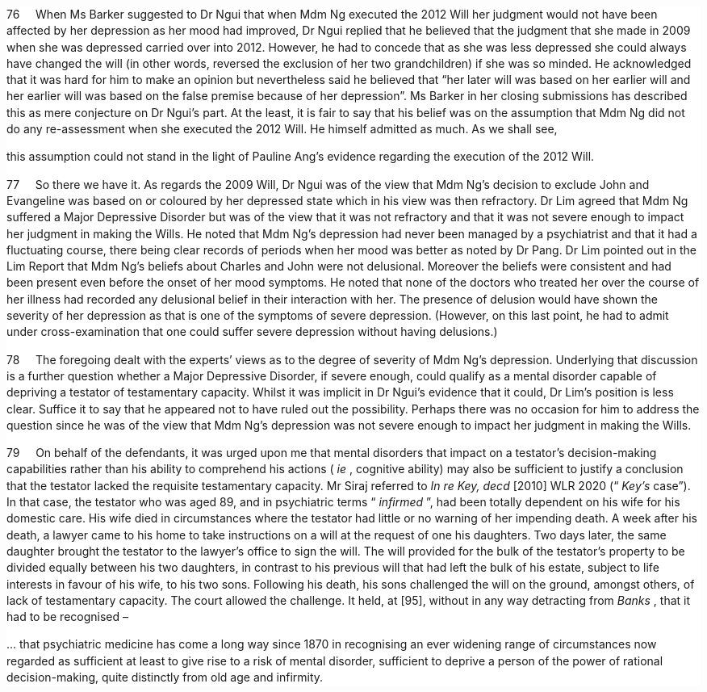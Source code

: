 76     When Ms Barker suggested to Dr Ngui that when Mdm Ng executed the 2012 Will her judgment would not have been affected by her depression as her mood had improved, Dr Ngui replied that he believed that the judgment that she made in 2009 when she was depressed carried over into 2012. However, he had to concede that as she was less depressed she could always have changed the will (in other words, reversed the exclusion of her two grandchildren) if she was so minded. He acknowledged that it was hard for him to make an opinion but nevertheless said he believed that “her later will was based on her earlier will and her earlier will was based on the false premise because of her depression”. Ms Barker in her closing submissions has described this as mere conjecture on Dr Ngui’s part. At the least, it is fair to say that his belief was on the assumption that Mdm Ng did not do any re-assessment when she executed the 2012 Will. He himself admitted as much. As we shall see, 


this assumption could not stand in the light of Pauline Ang’s evidence regarding the execution of the 2012 Will. 

77     So there we have it. As regards the 2009 Will, Dr Ngui was of the view that Mdm Ng’s decision to exclude John and Evangeline was based on or coloured by her depressed state which in his view was then refractory. Dr Lim agreed that Mdm Ng suffered a Major Depressive Disorder but was of the view that it was not refractory and that it was not severe enough to impact her judgment in making the Wills. He noted that Mdm Ng’s depression had never been managed by a psychiatrist and that it had a fluctuating course, there being clear records of periods when her mood was better as noted by Dr Pang. Dr Lim pointed out in the Lim Report that Mdm Ng’s beliefs about Charles and John were not delusional. Moreover the beliefs were consistent and had been present even before the onset of her mood symptoms. He noted that none of the doctors who treated her over the course of her illness had recorded any delusional belief in their interaction with her. The presence of delusion would have shown the severity of her depression as that is one of the symptoms of severe depression. (However, on this last point, he had to admit under cross-examination that one could suffer severe depression without having delusions.) 

78     The foregoing dealt with the experts’ views as to the degree of severity of Mdm Ng’s depression. Underlying that discussion is a further question whether a Major Depressive Disorder, if severe enough, could qualify as a mental disorder capable of depriving a testator of testamentary capacity. Whilst it was implicit in Dr Ngui’s evidence that it could, Dr Lim’s position is less clear. Suffice it to say that he appeared not to have ruled out the possibility. Perhaps there was no occasion for him to address the question since he was of the view that Mdm Ng’s depression was not severe enough to impact her judgment in making the Wills. 

79     On behalf of the defendants, it was urged upon me that mental disorders that impact on a testator’s decision-making capabilities rather than his ability to comprehend his actions ( _ie_ , cognitive ability) may also be sufficient to justify a conclusion that the testator lacked the requisite testamentary capacity. Mr Siraj referred to _In re Key, decd_ [2010] WLR 2020 (“ _Key’s_ case”). In that case, the testator who was aged 89, and in psychiatric terms “ _infirmed_ ”, had been totally dependent on his wife for his domestic care. His wife died in circumstances where the testator had little or no warning of her impending death. A week after his death, a lawyer came to his home to take instructions on a will at the request of one his daughters. Two days later, the same daughter brought the testator to the lawyer’s office to sign the will. The will provided for the bulk of the testator’s property to be divided equally between his two daughters, in contrast to his previous will that had left the bulk of his estate, subject to life interests in favour of his wife, to his two sons. Following his death, his sons challenged the will on the ground, amongst others, of lack of testamentary capacity. The court allowed the challenge. It held, at [95], without in any way detracting from _Banks_ , that it had to be recognised – 

 ... that psychiatric medicine has come a long way since 1870 in recognising an ever widening range of circumstances now regarded as sufficient at least to give rise to a risk of mental disorder, sufficient to deprive a person of the power of rational decision-making, quite distinctly from old age and infirmity. 

